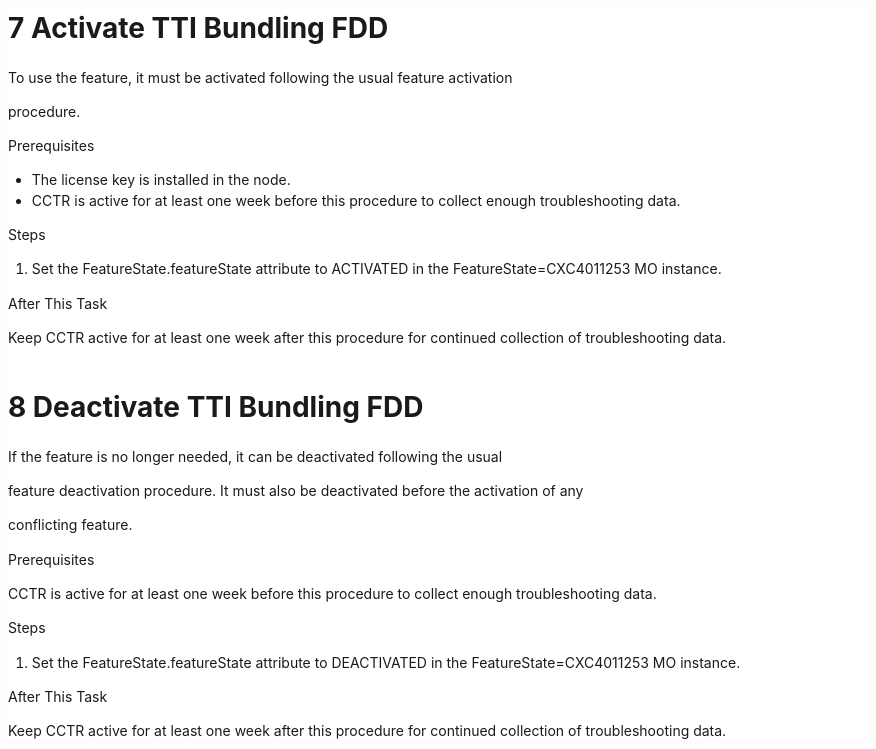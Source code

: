 # 7 Activate TTI Bundling FDD

To use the feature, it must be activated following the usual feature activation

procedure.

Prerequisites

- The license key is installed in the node.
- CCTR is active for at least one week before this procedure to collect enough troubleshooting data.

Steps

1. Set the FeatureState.featureState attribute to ACTIVATED in the FeatureState=CXC4011253 MO instance.

After This Task

Keep CCTR active for at least one week after this procedure for continued collection of troubleshooting data.

# 8 Deactivate TTI Bundling FDD

If the feature is no longer needed, it can be deactivated following the usual

feature deactivation procedure. It must also be deactivated before the activation of any

conflicting feature.

Prerequisites

CCTR is active for at least one week before this procedure to collect enough troubleshooting data.

Steps

1. Set the FeatureState.featureState attribute to DEACTIVATED in the FeatureState=CXC4011253 MO instance.

After This Task

Keep CCTR active for at least one week after this procedure for continued collection of troubleshooting data.